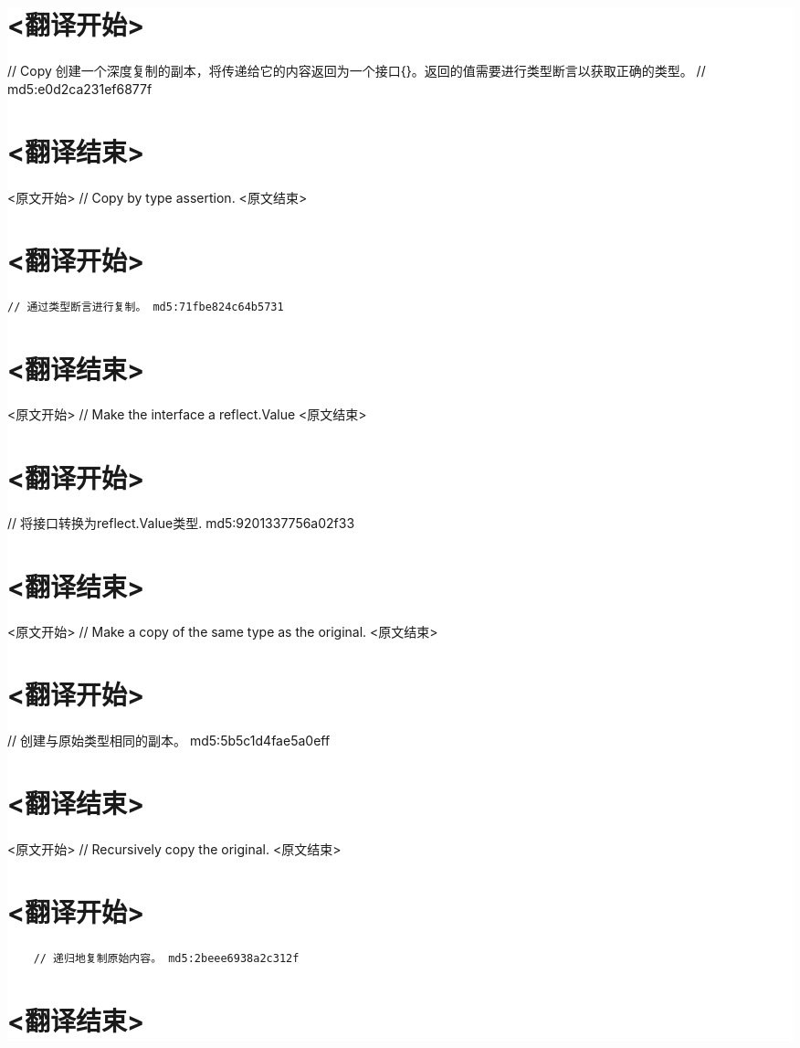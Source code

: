 # <翻译开始>
// Copy 创建一个深度复制的副本，将传递给它的内容返回为一个接口{}。返回的值需要进行类型断言以获取正确的类型。
// md5:e0d2ca231ef6877f
# <翻译结束>


<原文开始>
// Copy by type assertion.
<原文结束>

# <翻译开始>
	// 通过类型断言进行复制。 md5:71fbe824c64b5731
# <翻译结束>


<原文开始>
// Make the interface a reflect.Value
<原文结束>

# <翻译开始>
// 将接口转换为reflect.Value类型. md5:9201337756a02f33
# <翻译结束>


<原文开始>
// Make a copy of the same type as the original.
<原文结束>

# <翻译开始>
// 创建与原始类型相同的副本。 md5:5b5c1d4fae5a0eff
# <翻译结束>


<原文开始>
// Recursively copy the original.
<原文结束>

# <翻译开始>
		// 递归地复制原始内容。 md5:2beee6938a2c312f
# <翻译结束>
